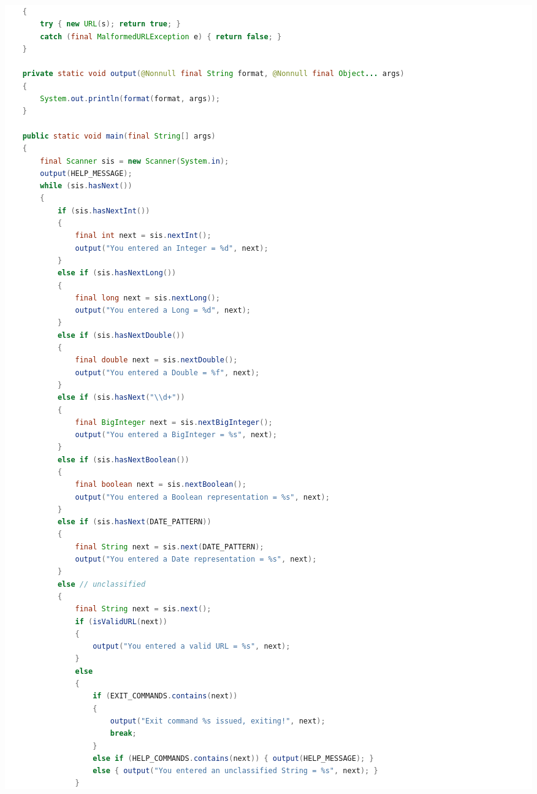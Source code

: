 ```java
    {
        try { new URL(s); return true; }
        catch (final MalformedURLException e) { return false; }
    }

    private static void output(@Nonnull final String format, @Nonnull final Object... args)
    {
        System.out.println(format(format, args));
    }

    public static void main(final String[] args)
    {
        final Scanner sis = new Scanner(System.in);
        output(HELP_MESSAGE);
        while (sis.hasNext())
        {
            if (sis.hasNextInt())
            {
                final int next = sis.nextInt();
                output("You entered an Integer = %d", next);
            }
            else if (sis.hasNextLong())
            {
                final long next = sis.nextLong();
                output("You entered a Long = %d", next);
            }
            else if (sis.hasNextDouble())
            {
                final double next = sis.nextDouble();
                output("You entered a Double = %f", next);
            }
            else if (sis.hasNext("\\d+"))
            {
                final BigInteger next = sis.nextBigInteger();
                output("You entered a BigInteger = %s", next);
            }
            else if (sis.hasNextBoolean())
            {
                final boolean next = sis.nextBoolean();
                output("You entered a Boolean representation = %s", next);
            }
            else if (sis.hasNext(DATE_PATTERN))
            {
                final String next = sis.next(DATE_PATTERN);
                output("You entered a Date representation = %s", next);
            }
            else // unclassified
            {
                final String next = sis.next();
                if (isValidURL(next))
                {
                    output("You entered a valid URL = %s", next);
                }
                else
                {
                    if (EXIT_COMMANDS.contains(next))
                    {
                        output("Exit command %s issued, exiting!", next);
                        break;
                    }
                    else if (HELP_COMMANDS.contains(next)) { output(HELP_MESSAGE); }
                    else { output("You entered an unclassified String = %s", next); }
                }
```